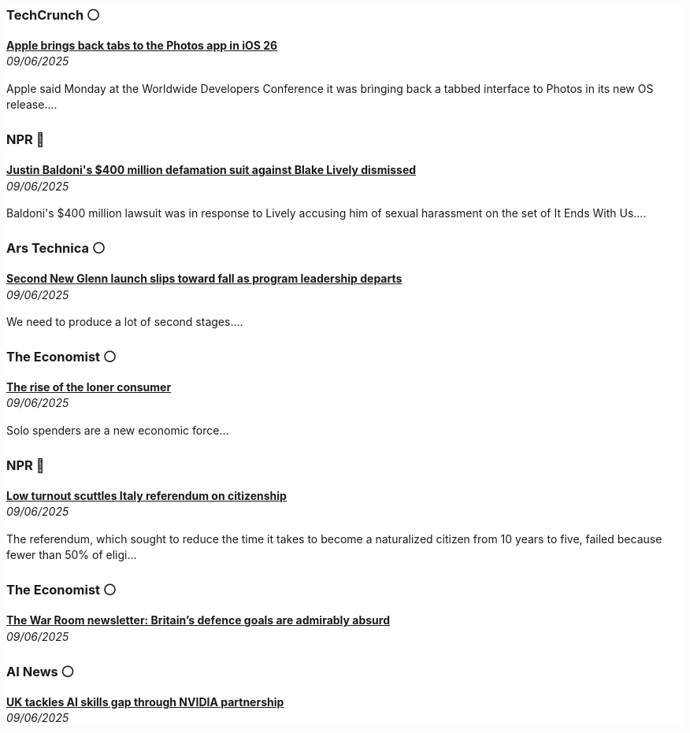 
### TechCrunch ⚪
**[Apple brings back tabs to the Photos app in iOS 26](https://techcrunch.com/2025/06/09/apple-brings-back-tabs-to-the-photos-app-in-ios-26/)**  
*09/06/2025*

Apple said Monday at the Worldwide Developers Conference it was bringing back a tabbed interface to Photos in its new OS release....


### NPR 🔵
**[Justin Baldoni's $400 million defamation suit against Blake Lively dismissed](https://www.npr.org/2025/06/09/nx-s1-5428354/justin-baldoni-blake-lively-lawsuit-dismissed)**  
*09/06/2025*

Baldoni's $400 million lawsuit was in response to Lively accusing him of sexual harassment on the set of It Ends With Us....


### Ars Technica ⚪
**[Second New Glenn launch slips toward fall as program leadership departs](https://arstechnica.com/space/2025/06/second-new-glenn-launch-slips-toward-fall-as-program-leadership-departs/)**  
*09/06/2025*

We need to produce a lot of second stages....


### The Economist ⚪
**[
        The rise of the loner consumer 
      ](https://www.economist.com/finance-and-economics/2025/06/09/the-rise-of-the-loner-consumer)**  
*09/06/2025*

Solo spenders are a new economic force...


### NPR 🔵
**[Low turnout scuttles Italy referendum on citizenship](https://www.npr.org/2025/06/09/g-s1-71526/italy-referendum-citizenship-meloni)**  
*09/06/2025*

The referendum, which sought to reduce the time it takes to become a naturalized citizen from 10 years to five, failed because fewer than 50% of eligi...


### The Economist ⚪
**[
        The War Room newsletter: Britain’s defence goals are admirably absurd
      ](https://www.economist.com/international/2025/06/09/the-war-room-newsletter-britains-defence-goals-are-admirably-absurd)**  
*09/06/2025*




### AI News ⚪
**[UK tackles AI skills gap through NVIDIA partnership](https://www.artificialintelligence-news.com/news/uk-tackles-ai-skills-gap-through-nvidia-partnership/)**  
*09/06/2025*
